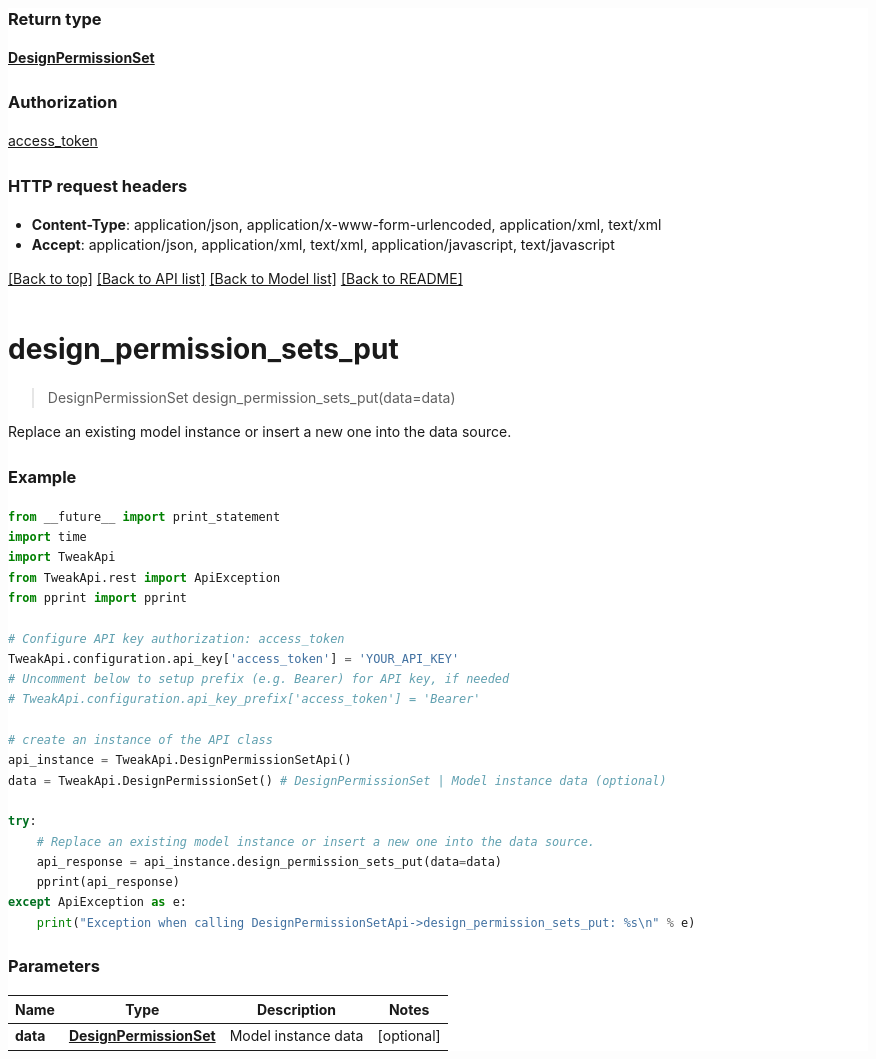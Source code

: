 ### Return type

[**DesignPermissionSet**](DesignPermissionSet.md)

### Authorization

[access_token](../README.md#access_token)

### HTTP request headers

 - **Content-Type**: application/json, application/x-www-form-urlencoded, application/xml, text/xml
 - **Accept**: application/json, application/xml, text/xml, application/javascript, text/javascript

[[Back to top]](#) [[Back to API list]](../README.md#documentation-for-api-endpoints) [[Back to Model list]](../README.md#documentation-for-models) [[Back to README]](../README.md)

# **design_permission_sets_put**
> DesignPermissionSet design_permission_sets_put(data=data)

Replace an existing model instance or insert a new one into the data source.

### Example 
```python
from __future__ import print_statement
import time
import TweakApi
from TweakApi.rest import ApiException
from pprint import pprint

# Configure API key authorization: access_token
TweakApi.configuration.api_key['access_token'] = 'YOUR_API_KEY'
# Uncomment below to setup prefix (e.g. Bearer) for API key, if needed
# TweakApi.configuration.api_key_prefix['access_token'] = 'Bearer'

# create an instance of the API class
api_instance = TweakApi.DesignPermissionSetApi()
data = TweakApi.DesignPermissionSet() # DesignPermissionSet | Model instance data (optional)

try: 
    # Replace an existing model instance or insert a new one into the data source.
    api_response = api_instance.design_permission_sets_put(data=data)
    pprint(api_response)
except ApiException as e:
    print("Exception when calling DesignPermissionSetApi->design_permission_sets_put: %s\n" % e)
```

### Parameters

Name | Type | Description  | Notes
------------- | ------------- | ------------- | -------------
 **data** | [**DesignPermissionSet**](DesignPermissionSet.md)| Model instance data | [optional] 
